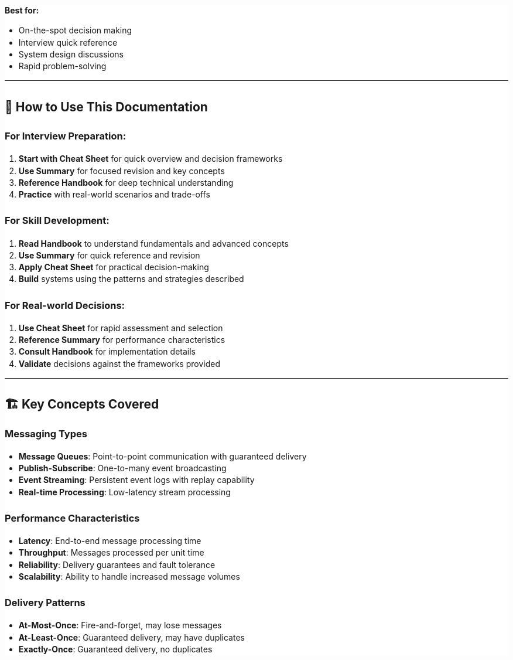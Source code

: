 **Best for:**
- On-the-spot decision making
- Interview quick reference
- System design discussions
- Rapid problem-solving

---

## 🎯 **How to Use This Documentation**

### **For Interview Preparation:**
1. **Start with Cheat Sheet** for quick overview and decision frameworks
2. **Use Summary** for focused revision and key concepts
3. **Reference Handbook** for deep technical understanding
4. **Practice** with real-world scenarios and trade-offs

### **For Skill Development:**
1. **Read Handbook** to understand fundamentals and advanced concepts
2. **Use Summary** for quick reference and revision
3. **Apply Cheat Sheet** for practical decision-making
4. **Build** systems using the patterns and strategies described

### **For Real-world Decisions:**
1. **Use Cheat Sheet** for rapid assessment and selection
2. **Reference Summary** for performance characteristics
3. **Consult Handbook** for implementation details
4. **Validate** decisions against the frameworks provided

---

## 🏗️ **Key Concepts Covered**

### **Messaging Types**
- **Message Queues**: Point-to-point communication with guaranteed delivery
- **Publish-Subscribe**: One-to-many event broadcasting
- **Event Streaming**: Persistent event logs with replay capability
- **Real-time Processing**: Low-latency stream processing

### **Performance Characteristics**
- **Latency**: End-to-end message processing time
- **Throughput**: Messages processed per unit time
- **Reliability**: Delivery guarantees and fault tolerance
- **Scalability**: Ability to handle increased message volumes

### **Delivery Patterns**
- **At-Most-Once**: Fire-and-forget, may lose messages
- **At-Least-Once**: Guaranteed delivery, may have duplicates
- **Exactly-Once**: Guaranteed delivery, no duplicates

